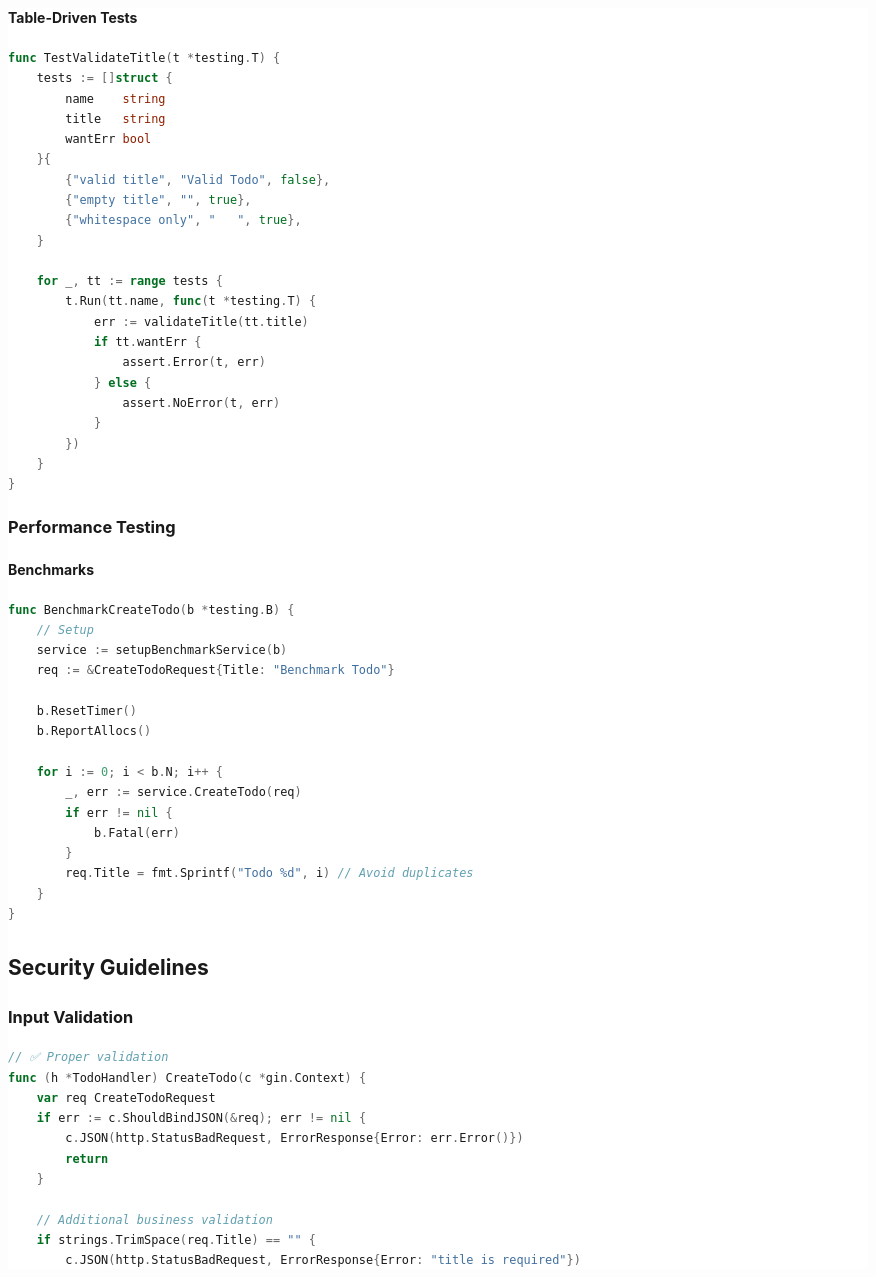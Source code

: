 #### Table-Driven Tests
```go
func TestValidateTitle(t *testing.T) {
    tests := []struct {
        name    string
        title   string
        wantErr bool
    }{
        {"valid title", "Valid Todo", false},
        {"empty title", "", true},
        {"whitespace only", "   ", true},
    }
    
    for _, tt := range tests {
        t.Run(tt.name, func(t *testing.T) {
            err := validateTitle(tt.title)
            if tt.wantErr {
                assert.Error(t, err)
            } else {
                assert.NoError(t, err)
            }
        })
    }
}
```

### Performance Testing

#### Benchmarks
```go
func BenchmarkCreateTodo(b *testing.B) {
    // Setup
    service := setupBenchmarkService(b)
    req := &CreateTodoRequest{Title: "Benchmark Todo"}
    
    b.ResetTimer()
    b.ReportAllocs()
    
    for i := 0; i < b.N; i++ {
        _, err := service.CreateTodo(req)
        if err != nil {
            b.Fatal(err)
        }
        req.Title = fmt.Sprintf("Todo %d", i) // Avoid duplicates
    }
}
```

## Security Guidelines

### Input Validation
```go
// ✅ Proper validation
func (h *TodoHandler) CreateTodo(c *gin.Context) {
    var req CreateTodoRequest
    if err := c.ShouldBindJSON(&req); err != nil {
        c.JSON(http.StatusBadRequest, ErrorResponse{Error: err.Error()})
        return
    }
    
    // Additional business validation
    if strings.TrimSpace(req.Title) == "" {
        c.JSON(http.StatusBadRequest, ErrorResponse{Error: "title is required"})
```